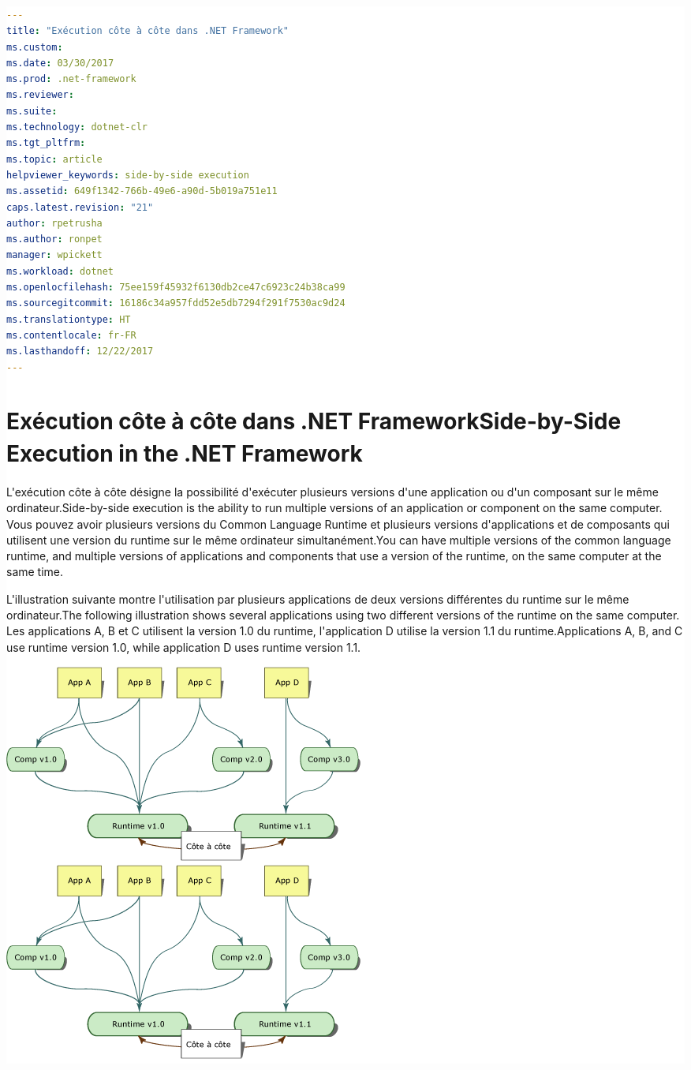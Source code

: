 ```yaml
---
title: "Exécution côte à côte dans .NET Framework"
ms.custom: 
ms.date: 03/30/2017
ms.prod: .net-framework
ms.reviewer: 
ms.suite: 
ms.technology: dotnet-clr
ms.tgt_pltfrm: 
ms.topic: article
helpviewer_keywords: side-by-side execution
ms.assetid: 649f1342-766b-49e6-a90d-5b019a751e11
caps.latest.revision: "21"
author: rpetrusha
ms.author: ronpet
manager: wpickett
ms.workload: dotnet
ms.openlocfilehash: 75ee159f45932f6130db2ce47c6923c24b38ca99
ms.sourcegitcommit: 16186c34a957fdd52e5db7294f291f7530ac9d24
ms.translationtype: HT
ms.contentlocale: fr-FR
ms.lasthandoff: 12/22/2017
---
```

# <a name="side-by-side-execution-in-the-net-framework"></a><span data-ttu-id="d3510-102">Exécution côte à côte dans .NET Framework</span><span class="sxs-lookup"><span data-stu-id="d3510-102">Side-by-Side Execution in the .NET Framework</span></span>
<span data-ttu-id="d3510-103">L'exécution côte à côte désigne la possibilité d'exécuter plusieurs versions d'une application ou d'un composant sur le même ordinateur.</span><span class="sxs-lookup"><span data-stu-id="d3510-103">Side-by-side execution is the ability to run multiple versions of an application or component on the same computer.</span></span> <span data-ttu-id="d3510-104">Vous pouvez avoir plusieurs versions du Common Language Runtime et plusieurs versions d'applications et de composants qui utilisent une version du runtime sur le même ordinateur simultanément.</span><span class="sxs-lookup"><span data-stu-id="d3510-104">You can have multiple versions of the common language runtime, and multiple versions of applications and components that use a version of the runtime, on the same computer at the same time.</span></span>  
  
 <span data-ttu-id="d3510-105">L'illustration suivante montre l'utilisation par plusieurs applications de deux versions différentes du runtime sur le même ordinateur.</span><span class="sxs-lookup"><span data-stu-id="d3510-105">The following illustration shows several applications using two different versions of the runtime on the same computer.</span></span> <span data-ttu-id="d3510-106">Les applications A, B et C utilisent la version 1.0 du runtime, l'application D utilise la version 1.1 du runtime.</span><span class="sxs-lookup"><span data-stu-id="d3510-106">Applications A, B, and C use runtime version 1.0, while application D uses runtime version 1.1.</span></span>  
  
 <span data-ttu-id="d3510-107">![Exécution côte à côte](../../../docs/framework/deployment/media/simplesbs.gif "simplesbs")</span><span class="sxs-lookup"><span data-stu-id="d3510-107">![Side&#45;by&#45;side execution](../../../docs/framework/deployment/media/simplesbs.gif "simplesbs")</span></span>  